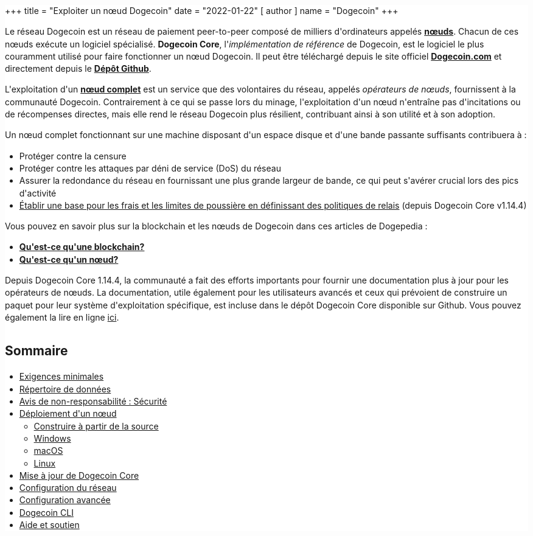 +++
title = "Exploiter un nœud Dogecoin"
date = "2022-01-22"
[ author ]
  name = "Dogecoin"
+++

Le réseau Dogecoin est un réseau de paiement peer-to-peer composé de milliers d'ordinateurs appelés [**nœuds**](/fr/dogepedia/articles/what-is-a-node/). Chacun de ces nœuds exécute un logiciel spécialisé. **Dogecoin Core**, l'*implémentation de référence* de Dogecoin, est le logiciel le plus couramment utilisé pour faire fonctionner un nœud Dogecoin. Il peut être téléchargé depuis le site officiel [**Dogecoin.com**](https://dogecoin.com/) et directement depuis le [**Dépôt Github**](https://github.com/dogecoin/dogecoin/releases).

L'exploitation d'un [**nœud complet**](/fr/dogepedia/articles/what-is-a-node/#full-nodes) est un service que des volontaires du réseau, appelés *opérateurs de nœuds*, fournissent à la communauté Dogecoin. Contrairement à ce qui se passe lors du minage, l'exploitation d'un nœud n'entraîne pas d'incitations ou de récompenses directes, mais elle rend le réseau Dogecoin plus résilient, contribuant ainsi à son utilité et à son adoption. 

Un nœud complet fonctionnant sur une machine disposant d'un espace disque et d'une bande passante suffisants contribuera à :

- Protéger contre la censure
- Protéger contre les attaques par déni de service (DoS) du réseau
- Assurer la redondance du réseau en fournissant une plus grande largeur de bande, ce qui peut s'avérer crucial lors des pics d'activité
- [Établir une base pour les frais et les limites de poussière en définissant des politiques de relais](/fr/dogepedia/how-tos/operating-a-node/#minrelaytxfee) (depuis Dogecoin Core v1.14.4)

Vous pouvez en savoir plus sur la blockchain et les nœuds de Dogecoin dans ces articles de Dogepedia :

- [**Qu'est-ce qu'une blockchain?**](/fr/dogepedia/articles/what-is-a-blockchain/)
- [**Qu'est-ce qu'un nœud?**](/fr/dogepedia/articles/what-is-a-node/)

Depuis Dogecoin Core 1.14.4, la communauté a fait des efforts importants pour fournir une documentation plus à jour pour les opérateurs de nœuds. La documentation, utile également pour les utilisateurs avancés et ceux qui prévoient de construire un paquet pour leur système d'exploitation spécifique, est incluse dans le dépôt Dogecoin Core disponible sur Github. Vous pouvez également la lire en ligne [ici](https://github.com/dogecoin/dogecoin/tree/master/doc).

## Sommaire

- [Exigences minimales](/fr/dogepedia/how-tos/operating-a-node/#minimum-requirements)
- [Répertoire de données](/fr/dogepedia/how-tos/operating-a-node/#data-directory)
- [Avis de non-responsabilité : Sécurité](/fr/dogepedia/how-tos/operating-a-node/#security)
- [Déploiement d'un nœud](/fr/dogepedia/how-tos/operating-a-node/#generic-instructions)
    - [Construire à partir de la source](/fr/dogepedia/how-tos/operating-a-node/#dogecoin-core-build)
    - [Windows](/fr/dogepedia/how-tos/operating-a-node/#windows-instructions)
    - [macOS](/fr/dogepedia/how-tos/operating-a-node/#macos-instructions)
    - [Linux](/fr/dogepedia/how-tos/operating-a-node/#linux-instructions)
- [Mise à jour de Dogecoin Core](/fr/dogepedia/how-tos/operating-a-node/#generic-upgrade-instructions)
- [Configuration du réseau](/fr/dogepedia/how-tos/operating-a-node/#network-configuration)
- [Configuration avancée](/fr/dogepedia/how-tos/operating-a-node/#advanced-configuration)
- [Dogecoin CLI](/fr/dogepedia/how-tos/operating-a-node/#dogecoin-cli)
- [Aide et soutien](/fr/dogepedia/how-tos/operating-a-node/#finding-help)
